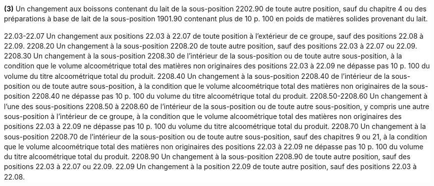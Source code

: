 **(3)** Un changement aux boissons contenant du lait de la sous-position 2202.90 de toute autre position, sauf du chapitre 4 ou des préparations à base de lait de la sous-position 1901.90 contenant plus de 10 p. 100 en poids de matières solides provenant du lait.

</td>
</tr>
<tr>
<td>22.03-22.07</td>
<td>Un changement aux positions 22.03 à 22.07 de toute position à l’extérieur de ce groupe, sauf des positions 22.08 à 22.09.</td>
</tr>
<tr>
<td>2208.20</td>
<td>Un changement à la sous-position 2208.20 de toute autre position, sauf des positions 22.03 à 22.07 ou 22.09.</td>
</tr>
<tr>
<td>2208.30</td>
<td>Un changement à la sous-position 2208.30 de l’intérieur de la sous-position ou de toute autre sous-position, à la condition que le volume alcoométrique total des matières non originaires des positions 22.03 à 22.09 ne dépasse pas 10 p. 100 du volume du titre alcoométrique total du produit.</td>
</tr>
<tr>
<td>2208.40</td>
<td>Un changement à la sous-position 2208.40 de l’intérieur de la sous-position ou de toute autre sous-position, à la condition que le volume alcoométrique total des matières non originaires de la sous-position 2208.40 ne dépasse pas 10 p. 100 du volume du titre alcoométrique total du produit.</td>
</tr>
<tr>
<td>2208.50-2208.60</td>
<td>Un changement à l’une des sous-positions 2208.50 à 2208.60 de l’intérieur de la sous-position ou de toute autre sous-position, y compris une autre sous-position à l’intérieur de ce groupe, à la condition que le volume alcoométrique total des matières non originaires des positions 22.03 à 22.09 ne dépasse pas 10 p. 100 du volume du titre alcoométrique total du produit.</td>
</tr>
<tr>
<td>2208.70</td>
<td>Un changement à la sous-position 2208.70 de l’intérieur de la sous-position ou de toute autre sous-position, sauf des chapitres 9 ou 21, à la condition que le volume alcoométrique total des matières non originaires des positions 22.03 à 22.09 ne dépasse pas 10 p. 100 du volume du titre alcoométrique total du produit.</td>
</tr>
<tr>
<td>2208.90</td>
<td>Un changement à la sous-position 2208.90 de toute autre position, sauf des positions 22.03 à 22.07 ou 22.09.</td>
</tr>
<tr>
<td>22.09</td>
<td>Un changement à la position 22.09 de toute autre position, sauf des positions 22.03 à 22.08.</td>
</tr>
</table>
